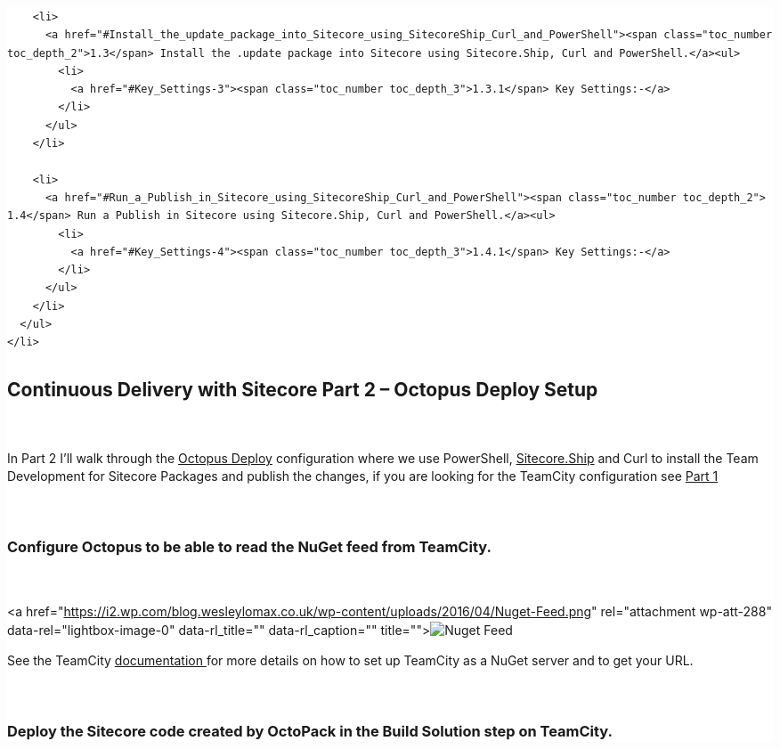         <li>
          <a href="#Install_the_update_package_into_Sitecore_using_SitecoreShip_Curl_and_PowerShell"><span class="toc_number toc_depth_2">1.3</span> Install the .update package into Sitecore using Sitecore.Ship, Curl and PowerShell.</a><ul>
            <li>
              <a href="#Key_Settings-3"><span class="toc_number toc_depth_3">1.3.1</span> Key Settings:-</a>
            </li>
          </ul>
        </li>
        
        <li>
          <a href="#Run_a_Publish_in_Sitecore_using_SitecoreShip_Curl_and_PowerShell"><span class="toc_number toc_depth_2">1.4</span> Run a Publish in Sitecore using Sitecore.Ship, Curl and PowerShell.</a><ul>
            <li>
              <a href="#Key_Settings-4"><span class="toc_number toc_depth_3">1.4.1</span> Key Settings:-</a>
            </li>
          </ul>
        </li>
      </ul>
    </li>
  </ul>
</div>

## <span id="Continuous_Delivery_with_Sitecore_Part_2_8211_Octopus_Deploy_Setup">Continuous Delivery with Sitecore Part 2 &#8211; Octopus Deploy Setup</span>

&nbsp;

In Part 2 I&#8217;ll walk through the <a href="https://octopus.com/" target="_blank">Octopus Deploy</a> configuration where we use PowerShell, <a href="https://github.com/kevinobee/Sitecore.Ship" target="_blank">Sitecore.Ship</a> and Curl to install the Team Development for Sitecore Packages and publish the changes, if you are looking for the TeamCity configuration see <a href="http://blog.wesleylomax.co.uk/2016/04/06/continuous-delivery-sitecore-tds-git-team-city-octopus-sitecore-ship-part-1/" target="_blank">Part 1</a>

&nbsp;

### <span id="Configure_Octopus_to_be_able_to_read_the_NuGet_feed_from_TeamCity">Configure Octopus to be able to read the NuGet feed from TeamCity.</span>

&nbsp;

<a href="https://i2.wp.com/blog.wesleylomax.co.uk/wp-content/uploads/2016/04/Nuget-Feed.png" rel="attachment wp-att-288" data-rel="lightbox-image-0" data-rl\_title="" data-rl\_caption="" title=""><img class="alignnone size-full wp-image-288" src="https://i2.wp.com/blog.wesleylomax.co.uk/wp-content/uploads/2016/04/Nuget-Feed.png?resize=640%2C250" alt="Nuget Feed" width="640" height="250" srcset="https://i2.wp.com/blog.wesleylomax.co.uk/wp-content/uploads/2016/04/Nuget-Feed.png?w=989 989w, https://i2.wp.com/blog.wesleylomax.co.uk/wp-content/uploads/2016/04/Nuget-Feed.png?resize=300%2C117 300w, https://i2.wp.com/blog.wesleylomax.co.uk/wp-content/uploads/2016/04/Nuget-Feed.png?resize=768%2C301 768w" sizes="(max-width: 640px) 100vw, 640px" data-recalc-dims="1" /></a>

See the TeamCity <a href="https://confluence.jetbrains.com/display/TCD9/NuGet#NuGet-UsingTeamCityasNuGetServer" target="_blank">documentation </a>for more details on how to set up TeamCity as a NuGet server and to get your URL.

&nbsp;

### <span id="Deploy_theSitecore_code_created_by_OctoPack_in_the_Build_Solution_step_on_TeamCity">Deploy the Sitecore code created by OctoPack in the Build Solution step on TeamCity.</span>
